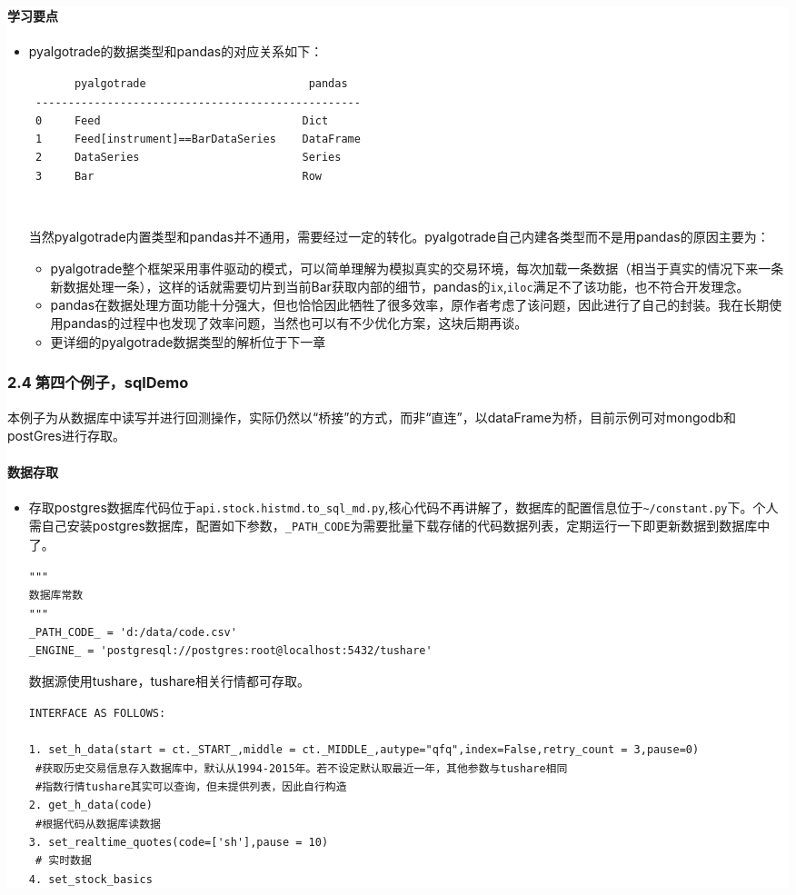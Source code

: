 #### 学习要点

- pyalgotrade的数据类型和pandas的对应关系如下： 

  ```excel
         pyalgotrade                         pandas
   --------------------------------------------------
   0     Feed                               Dict
   1     Feed[instrument]==BarDataSeries    DataFrame
   2     DataSeries                         Series
   3     Bar                                Row
  ```

  ​

  当然pyalgotrade内置类型和pandas并不通用，需要经过一定的转化。pyalgotrade自己内建各类型而不是用pandas的原因主要为：

  - pyalgotrade整个框架采用事件驱动的模式，可以简单理解为模拟真实的交易环境，每次加载一条数据（相当于真实的情况下来一条新数据处理一条），这样的话就需要切片到当前Bar获取内部的细节，pandas的`ix`,`iloc`满足不了该功能，也不符合开发理念。
  - pandas在数据处理方面功能十分强大，但也恰恰因此牺牲了很多效率，原作者考虑了该问题，因此进行了自己的封装。我在长期使用pandas的过程中也发现了效率问题，当然也可以有不少优化方案，这块后期再谈。
  - 更详细的pyalgotrade数据类型的解析位于下一章



### 2.4 第四个例子，sqlDemo

本例子为从数据库中读写并进行回测操作，实际仍然以“桥接”的方式，而非“直连”，以dataFrame为桥，目前示例可对mongodb和postGres进行存取。

#### 数据存取



- 存取postgres数据库代码位于`api.stock.histmd.to_sql_md.py`,核心代码不再讲解了，数据库的配置信息位于`~/constant.py`下。个人需自己安装postgres数据库，配置如下参数，`_PATH_CODE`为需要批量下载存储的代码数据列表，定期运行一下即更新数据到数据库中了。

  ```python-config
  """
  数据库常数
  """
  _PATH_CODE_ = 'd:/data/code.csv'
  _ENGINE_ = 'postgresql://postgres:root@localhost:5432/tushare'
  ```

  数据源使用tushare，tushare相关行情都可存取。

  ```interface
  INTERFACE AS FOLLOWS:

  1. set_h_data(start = ct._START_,middle = ct._MIDDLE_,autype="qfq",index=False,retry_count = 3,pause=0)
   #获取历史交易信息存入数据库中，默认从1994-2015年。若不设定默认取最近一年，其他参数与tushare相同
   #指数行情tushare其实可以查询，但未提供列表，因此自行构造
  2. get_h_data(code)
   #根据代码从数据库读数据
  3. set_realtime_quotes(code=['sh'],pause = 10)
   # 实时数据
  4. set_stock_basics
  ```
